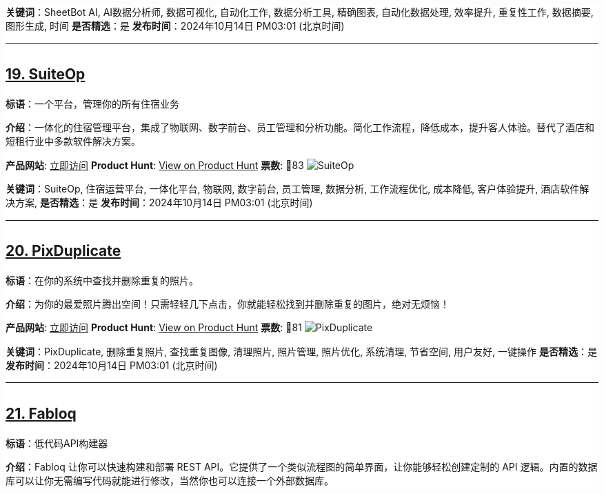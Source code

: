 **关键词**：SheetBot AI, AI数据分析师, 数据可视化, 自动化工作, 数据分析工具, 精确图表, 自动化数据处理, 效率提升, 重复性工作, 数据摘要, 图形生成, 时间
**是否精选**：是
**发布时间**：2024年10月14日 PM03:01 (北京时间)

---

## [19. SuiteOp](https://www.producthunt.com/posts/suiteop?utm_campaign=producthunt-api&utm_medium=api-v2&utm_source=Application%3A+phdaily+%28ID%3A+140231%29)
**标语**：一个平台，管理你的所有住宿业务

**介绍**：一体化的住宿管理平台，集成了物联网、数字前台、员工管理和分析功能。简化工作流程，降低成本，提升客人体验。替代了酒店和短租行业中多款软件解决方案。

**产品网站**: [立即访问](https://www.producthunt.com/r/DLC6I2BMPEQQ64?utm_campaign=producthunt-api&utm_medium=api-v2&utm_source=Application%3A+phdaily+%28ID%3A+140231%29)
**Product Hunt**: [View on Product Hunt](https://www.producthunt.com/posts/suiteop?utm_campaign=producthunt-api&utm_medium=api-v2&utm_source=Application%3A+phdaily+%28ID%3A+140231%29)
**票数**: 🔺83
![SuiteOp](https://ph-files.imgix.net/aca5ecc9-ec08-4a10-9a3d-7494aaaddf8b.webp?auto=format&fit=crop&frame=1&h=512&w=1024)

**关键词**：SuiteOp, 住宿运营平台, 一体化平台, 物联网, 数字前台, 员工管理, 数据分析, 工作流程优化, 成本降低, 客户体验提升, 酒店软件解决方案,
**是否精选**：是
**发布时间**：2024年10月14日 PM03:01 (北京时间)

---

## [20. PixDuplicate](https://www.producthunt.com/posts/pixduplicate?utm_campaign=producthunt-api&utm_medium=api-v2&utm_source=Application%3A+phdaily+%28ID%3A+140231%29)
**标语**：在你的系统中查找并删除重复的照片。

**介绍**：为你的最爱照片腾出空间！只需轻轻几下点击，你就能轻松找到并删除重复的图片，绝对无烦恼！

**产品网站**: [立即访问](https://www.producthunt.com/r/GETZQDSHFKEPNJ?utm_campaign=producthunt-api&utm_medium=api-v2&utm_source=Application%3A+phdaily+%28ID%3A+140231%29)
**Product Hunt**: [View on Product Hunt](https://www.producthunt.com/posts/pixduplicate?utm_campaign=producthunt-api&utm_medium=api-v2&utm_source=Application%3A+phdaily+%28ID%3A+140231%29)
**票数**: 🔺81
![PixDuplicate](https://ph-files.imgix.net/2a1e67b9-d2f9-481c-b0d3-ca6412fdd994.png?auto=format&fit=crop&frame=1&h=512&w=1024)

**关键词**：PixDuplicate, 删除重复照片, 查找重复图像, 清理照片, 照片管理, 照片优化, 系统清理, 节省空间, 用户友好, 一键操作
**是否精选**：是
**发布时间**：2024年10月14日 PM03:01 (北京时间)

---

## [21. Fabloq](https://www.producthunt.com/posts/fabloq-2?utm_campaign=producthunt-api&utm_medium=api-v2&utm_source=Application%3A+phdaily+%28ID%3A+140231%29)
**标语**：低代码API构建器

**介绍**：Fabloq 让你可以快速构建和部署 REST API。它提供了一个类似流程图的简单界面，让你能够轻松创建定制的 API 逻辑。内置的数据库可以让你无需编写代码就能进行修改，当然你也可以连接一个外部数据库。

